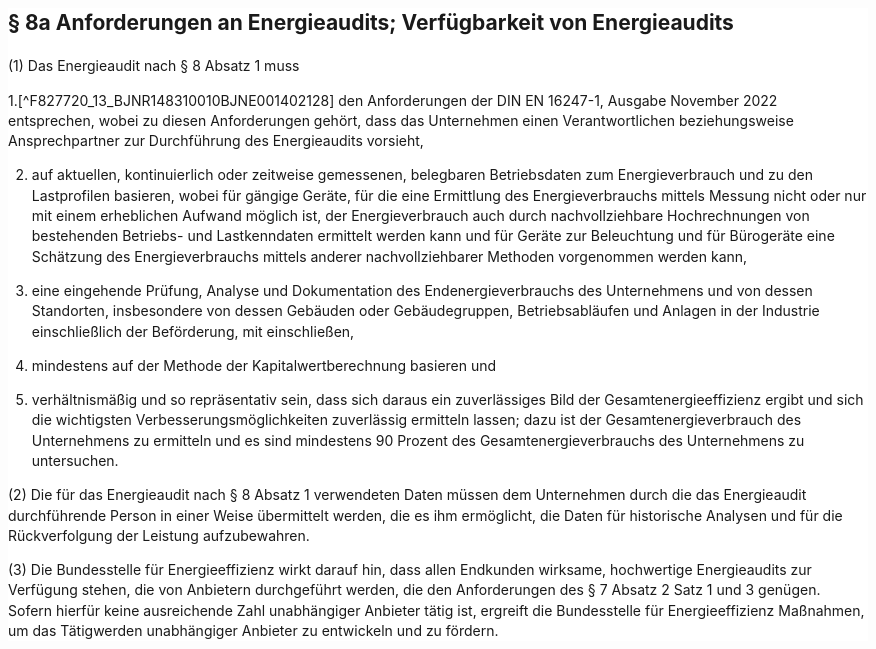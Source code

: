 ## § 8a Anforderungen an Energieaudits; Verfügbarkeit von Energieaudits

(1) Das Energieaudit nach § 8 Absatz 1 muss

1.[^F827720_13_BJNR148310010BJNE001402128]
  den Anforderungen der DIN EN 16247-1, Ausgabe November 2022
    entsprechen, wobei zu diesen Anforderungen gehört, dass das
    Unternehmen einen Verantwortlichen beziehungsweise Ansprechpartner zur
    Durchführung des Energieaudits vorsieht,


2.  auf aktuellen, kontinuierlich oder zeitweise gemessenen, belegbaren
    Betriebsdaten zum Energieverbrauch und zu den Lastprofilen basieren,
    wobei für gängige Geräte, für die eine Ermittlung des
    Energieverbrauchs mittels Messung nicht oder nur mit einem erheblichen
    Aufwand möglich ist, der Energieverbrauch auch durch nachvollziehbare
    Hochrechnungen von bestehenden Betriebs- und Lastkenndaten ermittelt
    werden kann und für Geräte zur Beleuchtung und für Bürogeräte eine
    Schätzung des Energieverbrauchs mittels anderer nachvollziehbarer
    Methoden vorgenommen werden kann,


3.  eine eingehende Prüfung, Analyse und Dokumentation des
    Endenergieverbrauchs des Unternehmens und von dessen Standorten,
    insbesondere von dessen Gebäuden oder Gebäudegruppen, Betriebsabläufen
    und Anlagen in der Industrie einschließlich der Beförderung, mit
    einschließen,


4.  mindestens auf der Methode der Kapitalwertberechnung basieren und


5.  verhältnismäßig und so repräsentativ sein, dass sich daraus ein
    zuverlässiges Bild der Gesamtenergieeffizienz ergibt und sich die
    wichtigsten Verbesserungsmöglichkeiten zuverlässig ermitteln lassen;
    dazu ist der Gesamtenergieverbrauch des Unternehmens zu ermitteln und
    es sind mindestens 90 Prozent des Gesamtenergieverbrauchs des
    Unternehmens zu untersuchen.




(2) Die für das Energieaudit nach § 8 Absatz 1 verwendeten Daten
müssen dem Unternehmen durch die das Energieaudit durchführende Person
in einer Weise übermittelt werden, die es ihm ermöglicht, die Daten
für historische Analysen und für die Rückverfolgung der Leistung
aufzubewahren.

(3) Die Bundesstelle für Energieeffizienz wirkt darauf hin, dass allen
Endkunden wirksame, hochwertige Energieaudits zur Verfügung stehen,
die von Anbietern durchgeführt werden, die den Anforderungen des § 7
Absatz 2 Satz 1 und 3 genügen. Sofern hierfür keine ausreichende Zahl
unabhängiger Anbieter tätig ist, ergreift die Bundesstelle für
Energieeffizienz Maßnahmen, um das Tätigwerden unabhängiger Anbieter
zu entwickeln und zu fördern.
